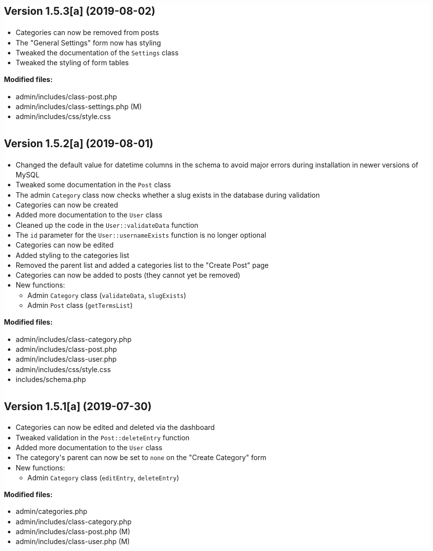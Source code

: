 ## Version 1.5.3[a] (2019-08-02)

- Categories can now be removed from posts
- The "General Settings" form now has styling
- Tweaked the documentation of the `Settings` class
- Tweaked the styling of form tables

**Modified files:**
- admin/includes/class-post.php
- admin/includes/class-settings.php (M)
- admin/includes/css/style.css

## Version 1.5.2[a] (2019-08-01)

- Changed the default value for datetime columns in the schema to avoid major errors during installation in newer versions of MySQL
- Tweaked some documentation in the `Post` class
- The admin `Category` class now checks whether a slug exists in the database during validation
- Categories can now be created
- Added more documentation to the `User` class
- Cleaned up the code in the `User::validateData` function
- The `id` parameter for the `User::usernameExists` function is no longer optional
- Categories can now be edited
- Added styling to the categories list
- Removed the parent list and added a categories list to the "Create Post" page
- Categories can now be added to posts (they cannot yet be removed)
- New functions:
  - Admin `Category` class (`validateData`, `slugExists`)
  - Admin `Post` class (`getTermsList`)

**Modified files:**
- admin/includes/class-category.php
- admin/includes/class-post.php
- admin/includes/class-user.php
- admin/includes/css/style.css
- includes/schema.php

## Version 1.5.1[a] (2019-07-30)

- Categories can now be edited and deleted via the dashboard
- Tweaked validation in the `Post::deleteEntry` function
- Added more documentation to the `User` class
- The category's parent can now be set to `none` on the "Create Category" form
- New functions:
  - Admin `Category` class (`editEntry`, `deleteEntry`)

**Modified files:**
- admin/categories.php
- admin/includes/class-category.php
- admin/includes/class-post.php (M)
- admin/includes/class-user.php (M)
